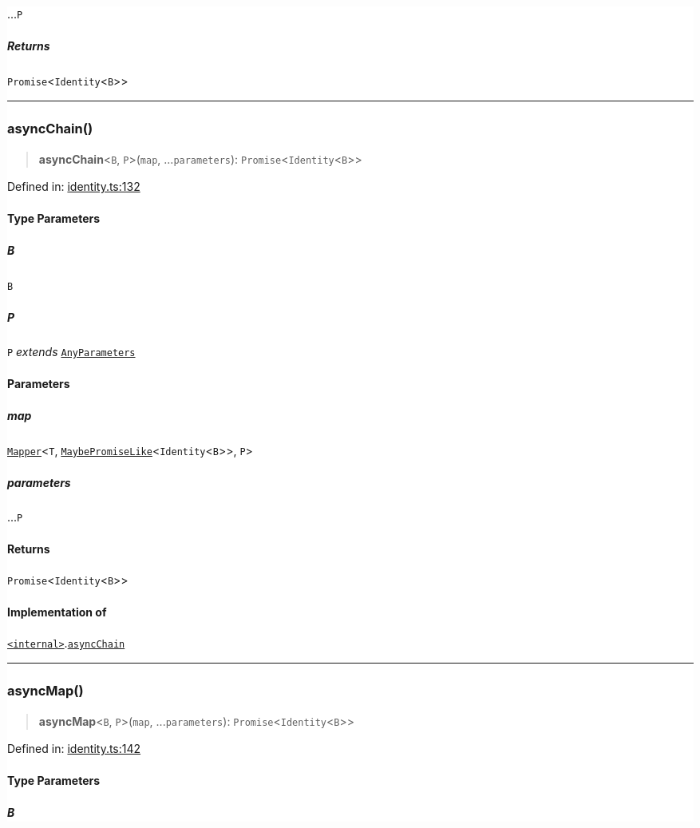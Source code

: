 ...`P`

##### Returns

`Promise`\<`Identity`\<`B`\>\>

***

### asyncChain()

> **asyncChain**\<`B`, `P`\>(`map`, ...`parameters`): `Promise`\<`Identity`\<`B`\>\>

Defined in: [identity.ts:132](https://github.com/AlexXanderGrib/monads-io/blob/88cc2f22cfbd8717d7e52da6913dd270216344b1/src/identity.ts#L132)

#### Type Parameters

##### B

`B`

##### P

`P` *extends* [`AnyParameters`](../../types/type-aliases/AnyParameters.md)

#### Parameters

##### map

[`Mapper`](../../types/type-aliases/Mapper.md)\<`T`, [`MaybePromiseLike`](../../types/type-aliases/MaybePromiseLike.md)\<`Identity`\<`B`\>\>, `P`\>

##### parameters

...`P`

#### Returns

`Promise`\<`Identity`\<`B`\>\>

#### Implementation of

[`<internal>`](../../either.exports/-internal-/README.md).[`asyncChain`](../../either.exports/-internal-/functions/asyncChain-1.md)

***

### asyncMap()

> **asyncMap**\<`B`, `P`\>(`map`, ...`parameters`): `Promise`\<`Identity`\<`B`\>\>

Defined in: [identity.ts:142](https://github.com/AlexXanderGrib/monads-io/blob/88cc2f22cfbd8717d7e52da6913dd270216344b1/src/identity.ts#L142)

#### Type Parameters

##### B
